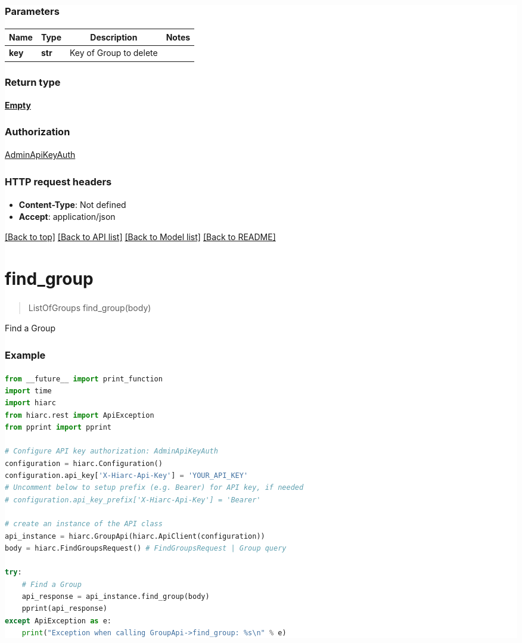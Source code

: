 ### Parameters

Name | Type | Description  | Notes
------------- | ------------- | ------------- | -------------
 **key** | **str**| Key of Group to delete | 

### Return type

[**Empty**](Empty.md)

### Authorization

[AdminApiKeyAuth](../README.md#AdminApiKeyAuth)

### HTTP request headers

 - **Content-Type**: Not defined
 - **Accept**: application/json

[[Back to top]](#) [[Back to API list]](../README.md#documentation-for-api-endpoints) [[Back to Model list]](../README.md#documentation-for-models) [[Back to README]](../README.md)

# **find_group**
> ListOfGroups find_group(body)

Find a Group

### Example
```python
from __future__ import print_function
import time
import hiarc
from hiarc.rest import ApiException
from pprint import pprint

# Configure API key authorization: AdminApiKeyAuth
configuration = hiarc.Configuration()
configuration.api_key['X-Hiarc-Api-Key'] = 'YOUR_API_KEY'
# Uncomment below to setup prefix (e.g. Bearer) for API key, if needed
# configuration.api_key_prefix['X-Hiarc-Api-Key'] = 'Bearer'

# create an instance of the API class
api_instance = hiarc.GroupApi(hiarc.ApiClient(configuration))
body = hiarc.FindGroupsRequest() # FindGroupsRequest | Group query

try:
    # Find a Group
    api_response = api_instance.find_group(body)
    pprint(api_response)
except ApiException as e:
    print("Exception when calling GroupApi->find_group: %s\n" % e)
```

